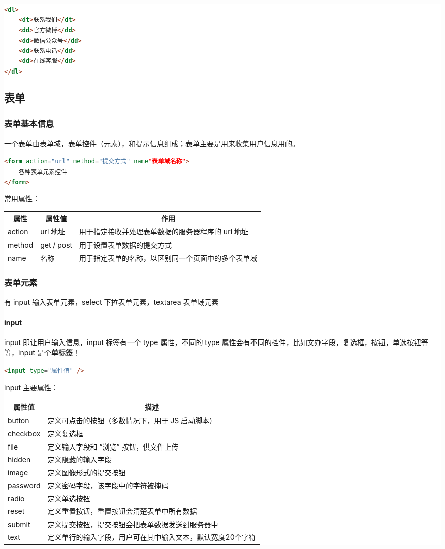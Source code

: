 ```html
<dl>
    <dt>联系我们</dt>
    <dd>官方微博</dd>
    <dd>微信公众号</dd>
    <dd>联系电话</dd>
    <dd>在线客服</dd>
</dl>
```

## 表单

### 表单基本信息

一个表单由表单域，表单控件（元素），和提示信息组成；表单主要是用来收集用户信息用的。

```html
<form action="url" method="提交方式" name"表单域名称">
    各种表单元素控件
</form>
```

常用属性：

| 属性   | 属性值     | 作用                                               |
| ------ | ---------- | -------------------------------------------------- |
| action | url 地址   | 用于指定接收并处理表单数据的服务器程序的 url 地址  |
| method | get / post | 用于设置表单数据的提交方式                         |
| name   | 名称       | 用于指定表单的名称，以区别同一个页面中的多个表单域 |

### 表单元素

有 input 输入表单元素，select 下拉表单元素，textarea 表单域元素

#### input

input 即让用户输入信息，input 标签有一个 type 属性，不同的 type 属性会有不同的控件，比如文办字段，复选框，按钮，单选按钮等等，input 是个**单标签**！

```html
<input type="属性值" />
```

input 主要属性：

| 属性值   | 描述                                                       |
| -------- | ---------------------------------------------------------- |
| button   | 定义可点击的按钮（多数情况下，用于 JS 启动脚本）           |
| checkbox | 定义复选框                                                 |
| file     | 定义输入字段和 “浏览” 按钮，供文件上传                     |
| hidden   | 定义隐藏的输入字段                                         |
| image    | 定义图像形式的提交按钮                                     |
| password | 定义密码字段，该字段中的字符被掩码                         |
| radio    | 定义单选按钮                                               |
| reset    | 定义重置按钮，重置按钮会清楚表单中所有数据                 |
| submit   | 定义提交按钮，提交按钮会把表单数据发送到服务器中           |
| text     | 定义单行的输入字段，用户可在其中输入文本，默认宽度20个字符 |
